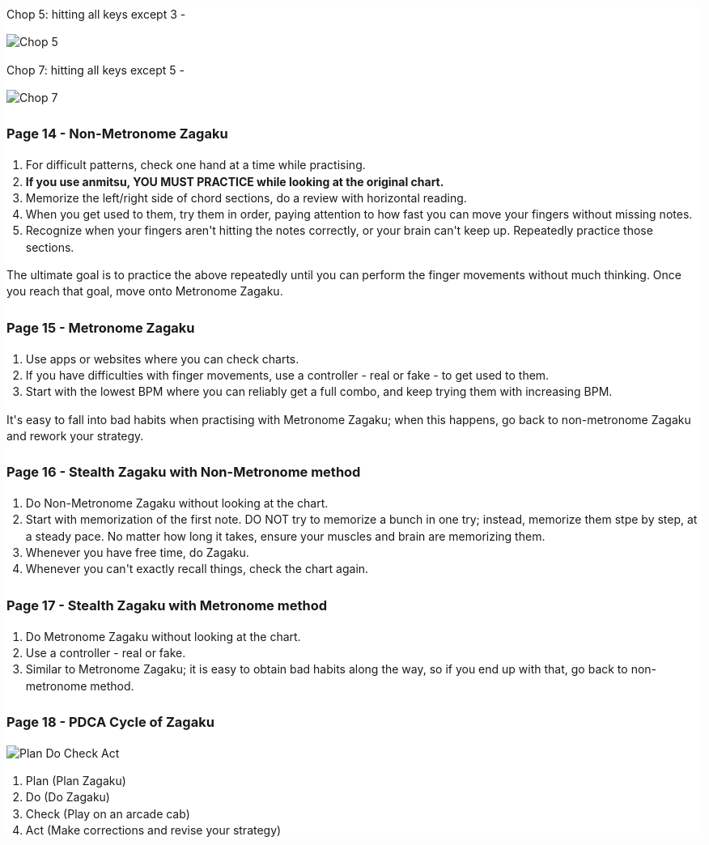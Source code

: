 Chop 5: hitting all keys except 3 -

![Chop 5](/assets/img/dp/zagaku/chop5.png)

Chop 7: hitting all keys except 5 -

![Chop 7](/assets/img/dp/zagaku/chop7.png)

### Page 14 - Non-Metronome Zagaku

1. For difficult patterns, check one hand at a time while practising.
1. **If you use anmitsu, YOU MUST PRACTICE while looking at the original chart.**
1. Memorize the left/right side of chord sections, do a review with horizontal reading.
1. When you get used to them, try them in order, paying attention to how fast you can move your fingers without missing notes.
1. Recognize when your fingers aren't hitting the notes correctly, or your brain can't keep up. Repeatedly practice those sections.

The ultimate goal is to practice the above repeatedly until you can perform the finger movements without much thinking. Once you reach that goal, move onto Metronome Zagaku.

### Page 15 - Metronome Zagaku

1. Use apps or websites where you can check charts.
1. If you have difficulties with finger movements, use a controller - real or fake - to get used to them.
1. Start with the lowest BPM where you can reliably get a full combo, and keep trying them with increasing BPM.

It's easy to fall into bad habits when practising with Metronome Zagaku; when this happens, go back to non-metronome Zagaku and rework your strategy.

### Page 16 - Stealth Zagaku with Non-Metronome method

1. Do Non-Metronome Zagaku without looking at the chart.
1. Start with memorization of the first note. DO NOT try to memorize a bunch in one try; instead, memorize them stpe by step, at a steady pace. No matter how long it takes, ensure your muscles and brain are memorizing them.
1. Whenever you have free time, do Zagaku.
1. Whenever you can't exactly recall things, check the chart again.

### Page 17 - Stealth Zagaku with Metronome method

1. Do Metronome Zagaku without looking at the chart.
1. Use a controller - real or fake.
1. Similar to Metronome Zagaku; it is easy to obtain bad habits along the way, so if you end up with that, go back to non-metronome method.

### Page 18 - PDCA Cycle of Zagaku

![Plan Do Check Act](/assets/img/dp/zagaku/pdca.jpg)

1. Plan (Plan Zagaku)
1. Do (Do Zagaku)
1. Check (Play on an arcade cab)
1. Act (Make corrections and revise your strategy)

